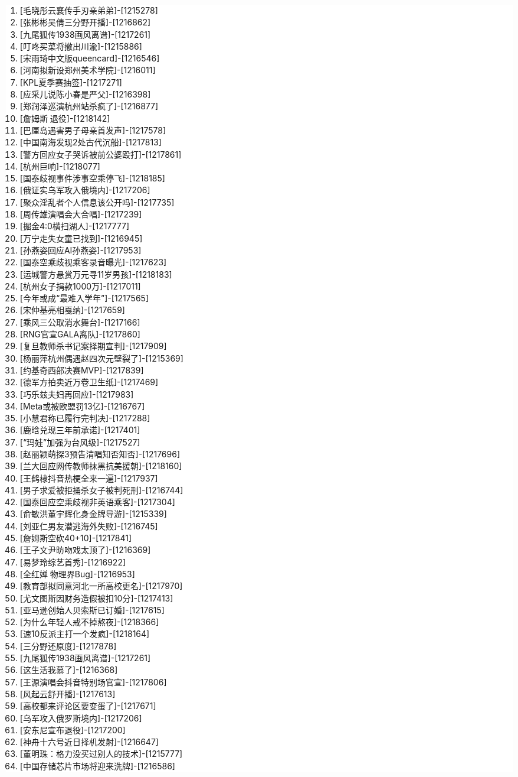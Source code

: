 1. [毛晓彤云襄传手刃亲弟弟]-[1215278]
1. [张彬彬吴倩三分野开播]-[1216862]
1. [九尾狐传1938画风离谱]-[1217261]
1. [叮咚买菜将撤出川渝]-[1215886]
1. [宋雨琦中文版queencard]-[1216546]
1. [河南拟新设郑州美术学院]-[1216011]
1. [KPL夏季赛抽签]-[1217271]
1. [应采儿说陈小春是严父]-[1216398]
1. [郑润泽巡演杭州站杀疯了]-[1216877]
1. [詹姆斯 退役]-[1218142]
1. [巴厘岛遇害男子母亲首发声]-[1217578]
1. [中国南海发现2处古代沉船]-[1217813]
1. [警方回应女子哭诉被前公婆殴打]-[1217861]
1. [杭州巨响]-[1218077]
1. [国泰歧视事件涉事空乘停飞]-[1218185]
1. [俄证实乌军攻入俄境内]-[1217206]
1. [聚众淫乱者个人信息该公开吗]-[1217735]
1. [周传雄演唱会大合唱]-[1217239]
1. [掘金4:0横扫湖人]-[1217777]
1. [万宁走失女童已找到]-[1216945]
1. [孙燕姿回应AI孙燕姿]-[1217953]
1. [国泰空乘歧视乘客录音曝光]-[1217623]
1. [运城警方悬赏万元寻11岁男孩]-[1218183]
1. [杭州女子捐款1000万]-[1217011]
1. [今年或成“最难入学年”]-[1217565]
1. [宋仲基亮相戛纳]-[1217659]
1. [乘风三公取消水舞台]-[1217166]
1. [RNG官宣GALA离队]-[1217860]
1. [复旦教师杀书记案择期宣判]-[1217909]
1. [杨丽萍杭州偶遇赵四次元壁裂了]-[1215369]
1. [约基奇西部决赛MVP]-[1217839]
1. [德军方拍卖近万卷卫生纸]-[1217469]
1. [巧乐兹夫妇再回应]-[1217983]
1. [Meta或被欧盟罚13亿]-[1216767]
1. [小慧君称已履行完判决]-[1217288]
1. [鹿晗兑现三年前承诺]-[1217401]
1. [“玛娃”加强为台风级]-[1217527]
1. [赵丽颖萌探3预告清唱知否知否]-[1217696]
1. [兰大回应网传教师抹黑抗美援朝]-[1218160]
1. [王鹤棣抖音热梗全来一遍]-[1217937]
1. [男子求爱被拒捅杀女子被判死刑]-[1216744]
1. [国泰回应空乘歧视非英语乘客]-[1217304]
1. [俞敏洪董宇辉化身金牌导游]-[1215339]
1. [刘亚仁男友潜逃海外失败]-[1216745]
1. [詹姆斯空砍40+10]-[1217841]
1. [王子文尹昉吻戏太顶了]-[1216369]
1. [易梦玲综艺首秀]-[1216922]
1. [全红婵 物理界Bug]-[1216953]
1. [教育部拟同意河北一所高校更名]-[1217970]
1. [尤文图斯因财务造假被扣10分]-[1217413]
1. [亚马逊创始人贝索斯已订婚]-[1217615]
1. [为什么年轻人戒不掉熬夜]-[1218366]
1. [速10反派主打一个发疯]-[1218164]
1. [三分野还原度]-[1217878]
1. [九尾狐传1938画风离谱]-[1217261]
1. [这生活我慕了]-[1216368]
1. [王源演唱会抖音特别场官宣]-[1217806]
1. [风起云舒开播]-[1217613]
1. [高校都来评论区要变蛋了]-[1217671]
1. [乌军攻入俄罗斯境内]-[1217206]
1. [安东尼宣布退役]-[1217200]
1. [神舟十六号近日择机发射]-[1216647]
1. [董明珠：格力没买过别人的技术]-[1215777]
1. [中国存储芯片市场将迎来洗牌]-[1216586]